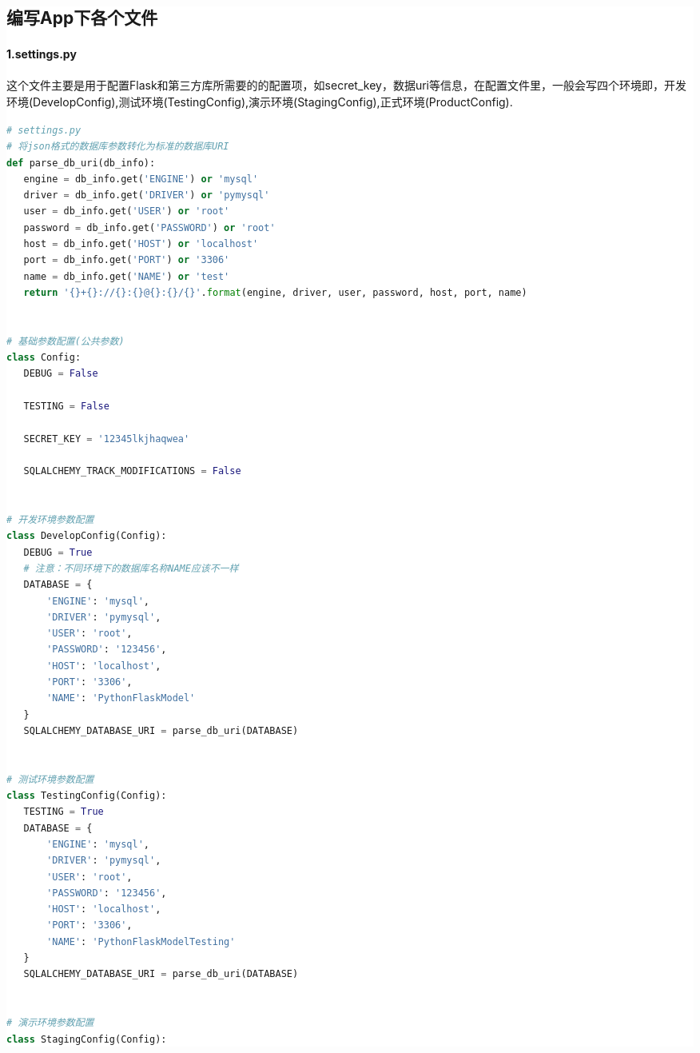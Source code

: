 ## 编写App下各个文件
 #### 1.settings.py  
 这个文件主要是用于配置Flask和第三方库所需要的的配置项，如secret_key，数据uri等信息，在配置文件里，一般会写四个环境即，开发环境(DevelopConfig),测试环境(TestingConfig),演示环境(StagingConfig),正式环境(ProductConfig).
 ```python
 # settings.py
 # 将json格式的数据库参数转化为标准的数据库URI
def parse_db_uri(db_info):
    engine = db_info.get('ENGINE') or 'mysql'
    driver = db_info.get('DRIVER') or 'pymysql'
    user = db_info.get('USER') or 'root'
    password = db_info.get('PASSWORD') or 'root'
    host = db_info.get('HOST') or 'localhost'
    port = db_info.get('PORT') or '3306'
    name = db_info.get('NAME') or 'test'
    return '{}+{}://{}:{}@{}:{}/{}'.format(engine, driver, user, password, host, port, name)


# 基础参数配置(公共参数)
class Config:
    DEBUG = False

    TESTING = False

    SECRET_KEY = '12345lkjhaqwea'

    SQLALCHEMY_TRACK_MODIFICATIONS = False


# 开发环境参数配置
class DevelopConfig(Config):
    DEBUG = True
    # 注意：不同环境下的数据库名称NAME应该不一样
    DATABASE = {
        'ENGINE': 'mysql',
        'DRIVER': 'pymysql',
        'USER': 'root',
        'PASSWORD': '123456',
        'HOST': 'localhost',
        'PORT': '3306',
        'NAME': 'PythonFlaskModel'
    }
    SQLALCHEMY_DATABASE_URI = parse_db_uri(DATABASE)


# 测试环境参数配置
class TestingConfig(Config):
    TESTING = True
    DATABASE = {
        'ENGINE': 'mysql',
        'DRIVER': 'pymysql',
        'USER': 'root',
        'PASSWORD': '123456',
        'HOST': 'localhost',
        'PORT': '3306',
        'NAME': 'PythonFlaskModelTesting'
    }
    SQLALCHEMY_DATABASE_URI = parse_db_uri(DATABASE)


# 演示环境参数配置
class StagingConfig(Config):
 ```